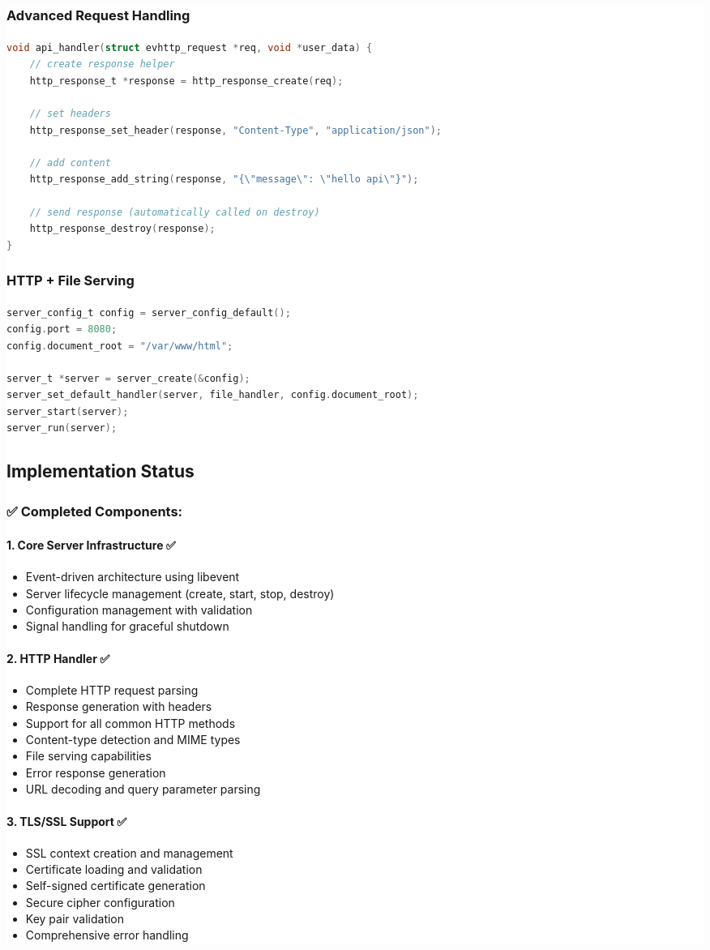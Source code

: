 ### Advanced Request Handling

```c
void api_handler(struct evhttp_request *req, void *user_data) {
    // create response helper
    http_response_t *response = http_response_create(req);
    
    // set headers
    http_response_set_header(response, "Content-Type", "application/json");
    
    // add content
    http_response_add_string(response, "{\"message\": \"hello api\"}");
    
    // send response (automatically called on destroy)
    http_response_destroy(response);
}
```

### HTTP + File Serving

```c
server_config_t config = server_config_default();
config.port = 8080;
config.document_root = "/var/www/html";

server_t *server = server_create(&config);
server_set_default_handler(server, file_handler, config.document_root);
server_start(server);
server_run(server);
```

## Implementation Status

### ✅ **Completed Components:**

#### 1. Core Server Infrastructure ✅
- Event-driven architecture using libevent
- Server lifecycle management (create, start, stop, destroy)
- Configuration management with validation
- Signal handling for graceful shutdown

#### 2. HTTP Handler ✅
- Complete HTTP request parsing
- Response generation with headers
- Support for all common HTTP methods
- Content-type detection and MIME types
- File serving capabilities
- Error response generation
- URL decoding and query parameter parsing

#### 3. TLS/SSL Support ✅
- SSL context creation and management
- Certificate loading and validation
- Self-signed certificate generation
- Secure cipher configuration
- Key pair validation
- Comprehensive error handling

